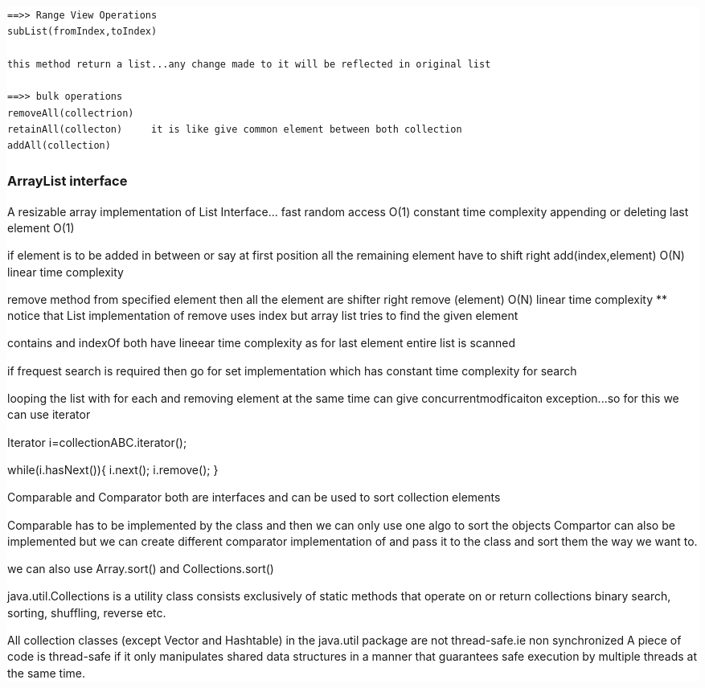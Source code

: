 	==>> Range View Operations
	subList(fromIndex,toIndex)
	
	this method return a list...any change made to it will be reflected in original list
	
	==>> bulk operations
	removeAll(collectrion)
	retainAll(collecton)     it is like give common element between both collection
	addAll(collection)
	
### ArrayList interface

A resizable array implementation of List Interface...
fast random access O(1) constant time complexity
appending or deleting last element O(1)

if element is to be added in between or say at first position all the remaining element have to shift right
add(index,element) O(N) linear time complexity

remove method from specified element then all the element are shifter right
remove (element)  O(N) linear time complexity  ** notice that List implementation of remove uses index but array list tries to find the given element

contains and indexOf  both have lineear time complexity as for last element entire list is scanned

if frequest search is required then go for set implementation which has constant time complexity for search

looping the list with for each and removing element at the same time can give concurrentmodficaiton exception...so for this we can use iterator

Iterator<integer> i=collectionABC.iterator();

while(i.hasNext()){
	i.next();
	i.remove();
}

Comparable and Comparator both are interfaces and can be used to sort collection elements

Comparable has to be implemented by the class and then we can only use one algo to sort the objects
Compartor can also be implemented but we can create different comparator implementation of and pass it to the class and sort them the way we want to.
	
we can also use Array.sort() and Collections.sort()


 java.util.Collections is a utility class consists exclusively of static methods that operate on or return collections
 binary search, sorting, shuffling, reverse etc.
 
 
All collection classes (except Vector and Hashtable) in the java.util package are not thread-safe.ie non synchronized
A piece of code is thread-safe if it only manipulates shared data structures in a manner that guarantees safe execution by multiple threads at the same time.
 
 